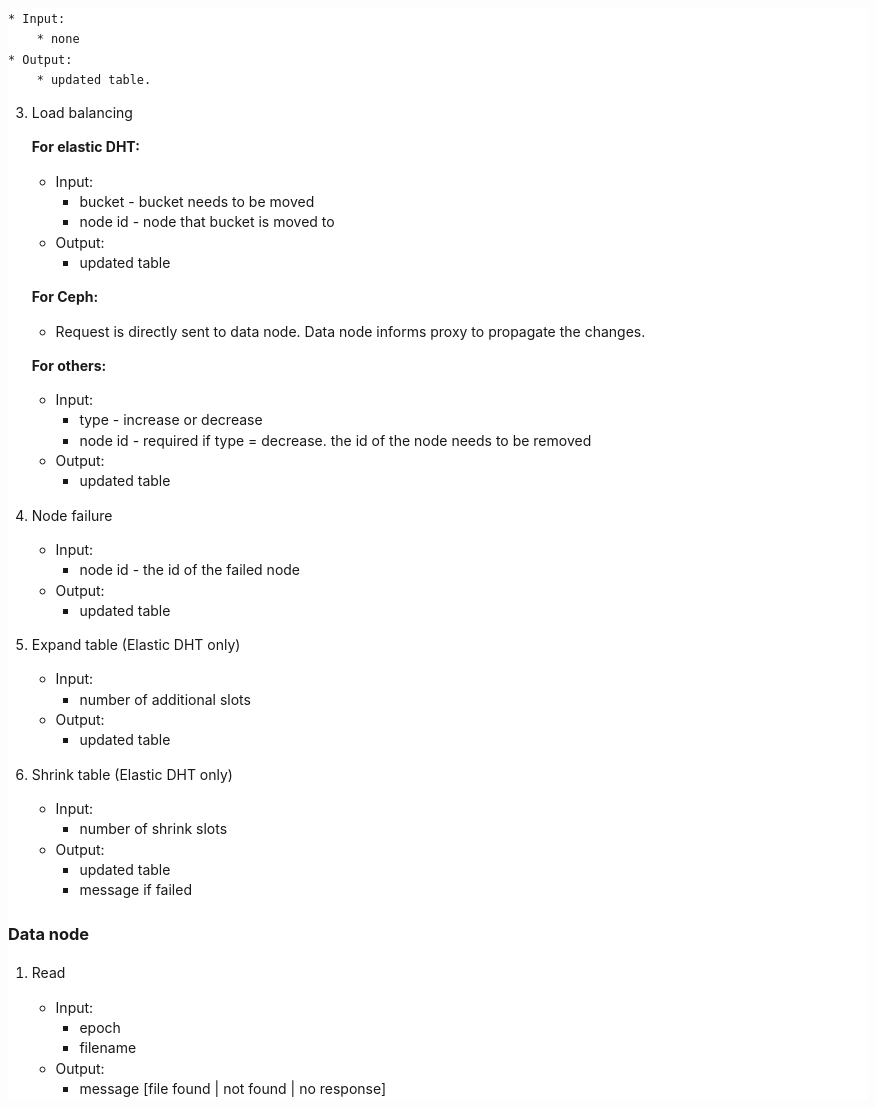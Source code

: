     * Input: 
        * none
    * Output: 
        * updated table.

3. Load balancing

    **For elastic DHT:**
    * Input:
        * bucket - bucket needs to be moved
        * node id - node that bucket is moved to
    * Output:
        * updated table 
  
    **For Ceph:**
    * Request is directly sent to data node. Data node informs proxy to propagate the changes.

    **For others:**
    * Input:
        * type - increase or decrease
        * node id - required if type = decrease. the id of the node needs to be removed
    * Output:
        * updated table 

4. Node failure
   
    * Input:
        * node id - the id of the failed node
    * Output:
        * updated table 


5. Expand table (Elastic DHT only)
    
    * Input:
        * number of additional slots
    * Output:
        * updated table

6. Shrink table (Elastic DHT only)
    
    * Input:
        * number of shrink slots
    * Output:
        * updated table
        * message if failed

### Data node

1. Read

    * Input:
        * epoch
        * filename
    * Output:
        * message [file found | not found | no response]
